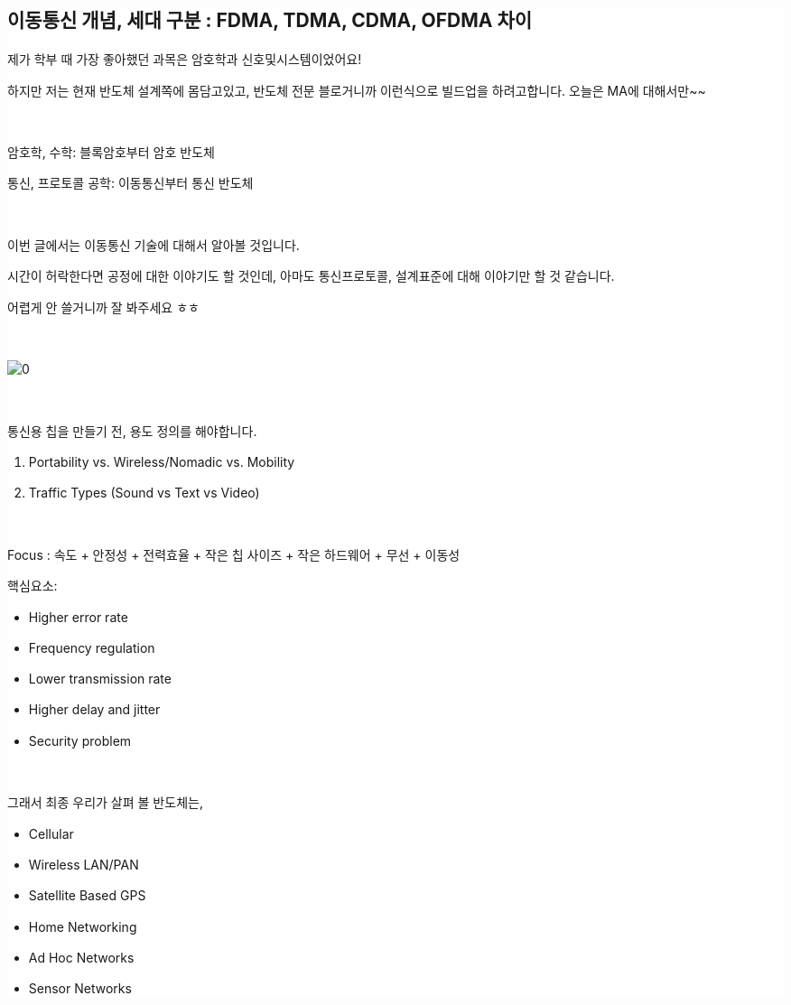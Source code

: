 ## 이동통신 개념, 세대 구분 : FDMA, TDMA, CDMA, OFDMA 차이

제가 학부 때 가장 좋아했던 과목은 암호학과 신호및시스템이었어요!

하지만 저는 현재 반도체 설계쪽에 몸담고있고, 반도체 전문 블로거니까 이런식으로 빌드업을 하려고합니다. 오늘은 MA에 대해서만~~

​

암호학, 수학: 블록암호부터 암호 반도체

통신, 프로토콜 공학: 이동통신부터 통신 반도체

​

이번 글에서는 이동통신 기술에 대해서 알아볼 것입니다.

시간이 허락한다면 공정에 대한 이야기도 할 것인데, 아마도 통신프로토콜, 설계표준에 대해 이야기만 할 것 같습니다.

어렵게 안 쓸거니까 잘 봐주세요 ㅎㅎ

​

![0](/asset/img/223260688697/0.png)

​

통신용 칩을 만들기 전, 용도 정의를 해야합니다.

1. Portability vs. Wireless/Nomadic vs. Mobility

2. Traffic Types (Sound vs Text vs Video)

​

Focus : 속도 + 안정성 + 전력효율 + 작은 칩 사이즈 + 작은 하드웨어 + 무선 + 이동성

핵심요소:

- Higher error rate

- Frequency regulation

- Lower transmission rate

- Higher delay and jitter

- Security problem

​

그래서 최종 우리가 살펴 볼 반도체는,

- Cellular

- Wireless LAN/PAN

- Satellite Based GPS

- Home Networking

- Ad Hoc Networks

- Sensor Networks

